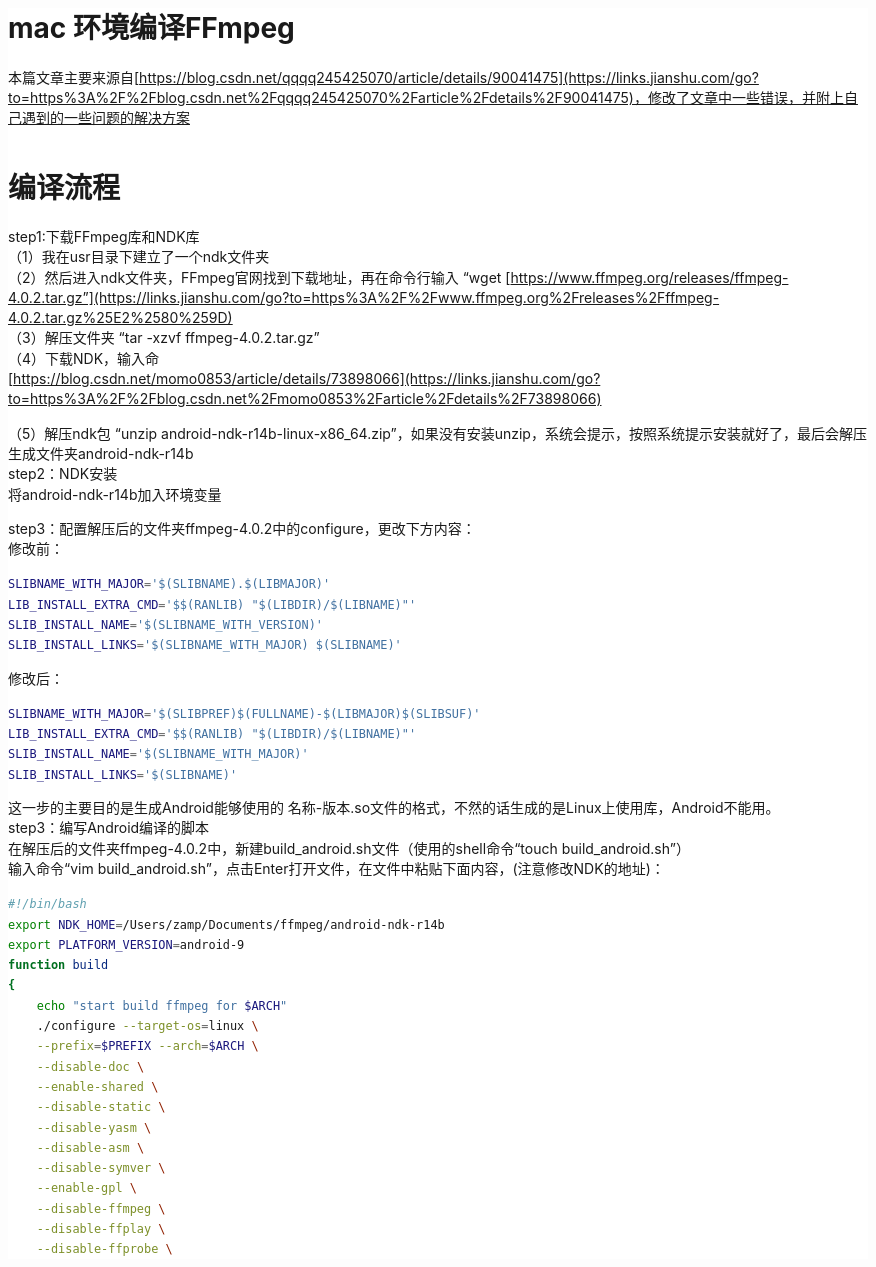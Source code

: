 # mac 环境编译FFmpeg

本篇文章主要来源自[https://blog.csdn.net/qqqq245425070/article/details/90041475](https://links.jianshu.com/go?to=https%3A%2F%2Fblog.csdn.net%2Fqqqq245425070%2Farticle%2Fdetails%2F90041475)，修改了文章中一些错误，并附上自己遇到的一些问题的解决方案

# 编译流程

step1:下载FFmpeg库和NDK库  
（1）我在usr目录下建立了一个ndk文件夹  
（2）然后进入ndk文件夹，FFmpeg官网找到下载地址，再在命令行输入 “wget [https://www.ffmpeg.org/releases/ffmpeg-4.0.2.tar.gz”](https://links.jianshu.com/go?to=https%3A%2F%2Fwww.ffmpeg.org%2Freleases%2Fffmpeg-4.0.2.tar.gz%25E2%2580%259D)  
（3）解压文件夹 “tar -xzvf ffmpeg-4.0.2.tar.gz”  
（4）下载NDK，输入命  
[https://blog.csdn.net/momo0853/article/details/73898066](https://links.jianshu.com/go?to=https%3A%2F%2Fblog.csdn.net%2Fmomo0853%2Farticle%2Fdetails%2F73898066)

（5）解压ndk包 “unzip android-ndk-r14b-linux-x86_64.zip”，如果没有安装unzip，系统会提示，按照系统提示安装就好了，最后会解压生成文件夹android-ndk-r14b  
step2：NDK安装  
将android-ndk-r14b加入环境变量

step3：配置解压后的文件夹ffmpeg-4.0.2中的configure，更改下方内容：  
修改前：

```bash
SLIBNAME_WITH_MAJOR='$(SLIBNAME).$(LIBMAJOR)'
LIB_INSTALL_EXTRA_CMD='$$(RANLIB) "$(LIBDIR)/$(LIBNAME)"'
SLIB_INSTALL_NAME='$(SLIBNAME_WITH_VERSION)'
SLIB_INSTALL_LINKS='$(SLIBNAME_WITH_MAJOR) $(SLIBNAME)'
```

修改后：

```bash
SLIBNAME_WITH_MAJOR='$(SLIBPREF)$(FULLNAME)-$(LIBMAJOR)$(SLIBSUF)'
LIB_INSTALL_EXTRA_CMD='$$(RANLIB) "$(LIBDIR)/$(LIBNAME)"'
SLIB_INSTALL_NAME='$(SLIBNAME_WITH_MAJOR)'
SLIB_INSTALL_LINKS='$(SLIBNAME)'
```

这一步的主要目的是生成Android能够使用的 名称-版本.so文件的格式，不然的话生成的是Linux上使用库，Android不能用。  
step3：编写Android编译的脚本  
在解压后的文件夹ffmpeg-4.0.2中，新建build_android.sh文件（使用的shell命令“touch build_android.sh”）  
输入命令“vim build_android.sh”，点击Enter打开文件，在文件中粘贴下面内容，(注意修改NDK的地址)：

```bash
#!/bin/bash
export NDK_HOME=/Users/zamp/Documents/ffmpeg/android-ndk-r14b
export PLATFORM_VERSION=android-9
function build
{
    echo "start build ffmpeg for $ARCH"
    ./configure --target-os=linux \
    --prefix=$PREFIX --arch=$ARCH \
    --disable-doc \
    --enable-shared \
    --disable-static \
    --disable-yasm \
    --disable-asm \
    --disable-symver \
    --enable-gpl \
    --disable-ffmpeg \
    --disable-ffplay \
    --disable-ffprobe \
```